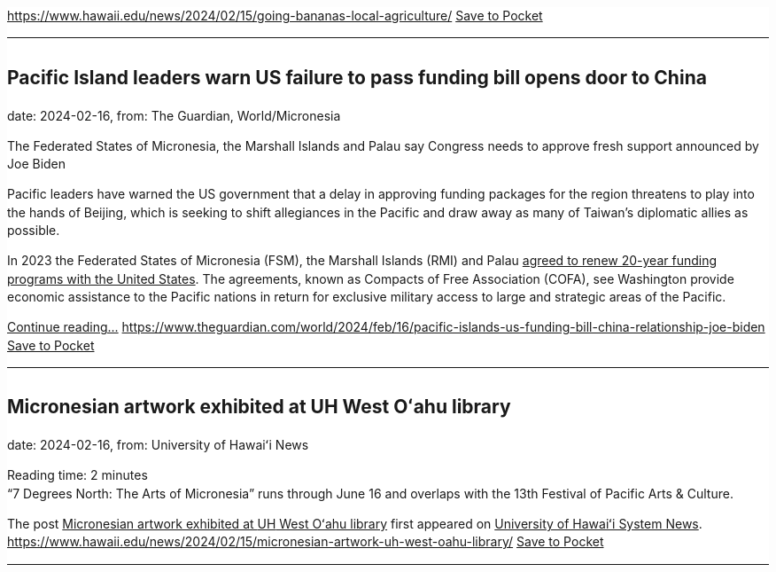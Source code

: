 <span class="feed-item-link">
<a href="https://www.hawaii.edu/news/2024/02/15/going-bananas-local-agriculture/">https://www.hawaii.edu/news/2024/02/15/going-bananas-local-agriculture/</a> <a href="https://getpocket.com/save" class="pocket-btn" data-lang="en" data-save-url="https://www.hawaii.edu/news/2024/02/15/going-bananas-local-agriculture/">Save to Pocket</a>
</span>

---

## Pacific Island leaders warn US failure to pass funding bill opens door to China

date: 2024-02-16, from: The Guardian, World/Micronesia

<p>The Federated States of Micronesia, the Marshall Islands and Palau say Congress needs to approve fresh support announced by Joe Biden</p><p>Pacific leaders have warned the US government that a delay in approving funding packages for the region threatens to play into the hands of Beijing, which is seeking to shift allegiances in the Pacific and draw away as many of Taiwan’s diplomatic allies as possible.</p><p>In 2023 the Federated States of Micronesia (FSM), the Marshall Islands (RMI) and Palau <a href="https://viewer.gutools.co.uk/world/2023/mar/10/biden-budget-includes-billions-for-pacific-islands-in-bid-to-out-compete-china">agreed to renew 20-year funding programs with the United States</a>. The agreements, known as Compacts of Free Association (COFA), see Washington provide economic assistance to the Pacific nations in return for exclusive military access to large and strategic areas of the Pacific.</p> <a href="https://www.theguardian.com/world/2024/feb/16/pacific-islands-us-funding-bill-china-relationship-joe-biden">Continue reading...</a>

<span class="feed-item-link">
<a href="https://www.theguardian.com/world/2024/feb/16/pacific-islands-us-funding-bill-china-relationship-joe-biden">https://www.theguardian.com/world/2024/feb/16/pacific-islands-us-funding-bill-china-relationship-joe-biden</a> <a href="https://getpocket.com/save" class="pocket-btn" data-lang="en" data-save-url="https://www.theguardian.com/world/2024/feb/16/pacific-islands-us-funding-bill-china-relationship-joe-biden">Save to Pocket</a>
</span>

---

## Micronesian artwork exhibited at UH West Oʻahu library

date: 2024-02-16, from: University of Hawaiʻi News

<p><span class="rt-reading-time" style="display: block;"><span class="rt-label rt-prefix">Reading time: </span> <span class="rt-time">2</span> <span class="rt-label rt-postfix">minutes</span></span> &#8220;7 Degrees North: The Arts of Micronesia&#8221; runs through June 16 and overlaps with the 13th Festival of Pacific Arts &#38; Culture.</p>
The post <a href="https://www.hawaii.edu/news/2024/02/15/micronesian-artwork-uh-west-oahu-library/">Micronesian artwork exhibited at <abbr>UH</abbr> West Oʻahu library</a> first appeared on <a href="https://www.hawaii.edu/news">University of Hawaiʻi System News</a>.

<span class="feed-item-link">
<a href="https://www.hawaii.edu/news/2024/02/15/micronesian-artwork-uh-west-oahu-library/">https://www.hawaii.edu/news/2024/02/15/micronesian-artwork-uh-west-oahu-library/</a> <a href="https://getpocket.com/save" class="pocket-btn" data-lang="en" data-save-url="https://www.hawaii.edu/news/2024/02/15/micronesian-artwork-uh-west-oahu-library/">Save to Pocket</a>
</span>

---